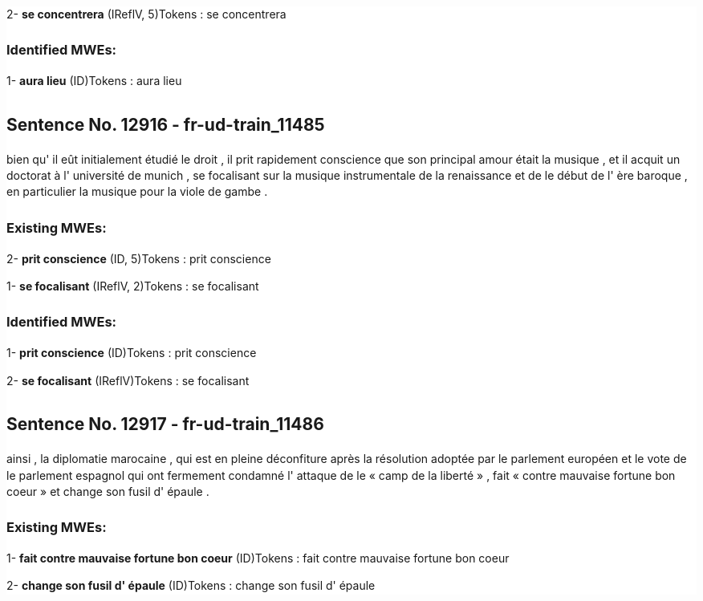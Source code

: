 2- **se concentrera** (IReflV, 5)Tokens : 
se
concentrera

### Identified MWEs: 
1- **aura lieu** (ID)Tokens : 
aura
lieu

## Sentence No. 12916 - fr-ud-train_11485
bien qu' il eût initialement étudié le droit , il prit rapidement conscience que son principal amour était la musique , et il acquit un doctorat à l' université de munich , se focalisant sur la musique instrumentale de la renaissance et de le début de l' ère baroque , en particulier la musique pour la viole de gambe . 
### Existing MWEs: 
2- **prit conscience** (ID, 5)Tokens : 
prit
conscience

1- **se focalisant** (IReflV, 2)Tokens : 
se
focalisant

### Identified MWEs: 
1- **prit conscience** (ID)Tokens : 
prit
conscience

2- **se focalisant** (IReflV)Tokens : 
se
focalisant

## Sentence No. 12917 - fr-ud-train_11486
ainsi , la diplomatie marocaine , qui est en pleine déconfiture après la résolution adoptée par le parlement européen et le vote de le parlement espagnol qui ont fermement condamné l' attaque de le « camp de la liberté » , fait « contre mauvaise fortune bon coeur » et change son fusil d' épaule . 
### Existing MWEs: 
1- **fait contre mauvaise fortune bon coeur** (ID)Tokens : 
fait
contre
mauvaise
fortune
bon
coeur

2- **change son fusil d' épaule** (ID)Tokens : 
change
son
fusil
d'
épaule
